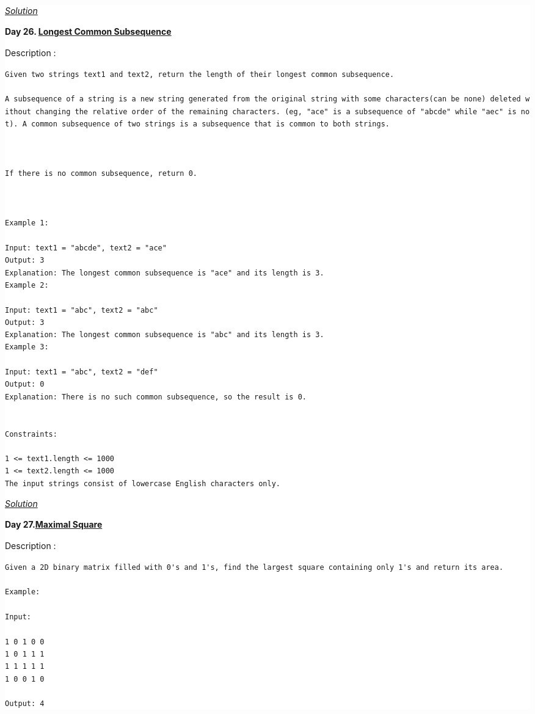 *[Solution](https://github.com/ankitvashisht12/30DaysOfLeetCode/blob/master/Day-25.cpp)*

**Day 26. [Longest Common Subsequence](https://leetcode.com/explore/challenge/card/30-day-leetcoding-challenge/531/week-4/3311/)**

Description :
```
Given two strings text1 and text2, return the length of their longest common subsequence.

A subsequence of a string is a new string generated from the original string with some characters(can be none) deleted without changing the relative order of the remaining characters. (eg, "ace" is a subsequence of "abcde" while "aec" is not). A common subsequence of two strings is a subsequence that is common to both strings.

 

If there is no common subsequence, return 0.

 

Example 1:

Input: text1 = "abcde", text2 = "ace" 
Output: 3  
Explanation: The longest common subsequence is "ace" and its length is 3.
Example 2:

Input: text1 = "abc", text2 = "abc"
Output: 3
Explanation: The longest common subsequence is "abc" and its length is 3.
Example 3:

Input: text1 = "abc", text2 = "def"
Output: 0
Explanation: There is no such common subsequence, so the result is 0.
 

Constraints:

1 <= text1.length <= 1000
1 <= text2.length <= 1000
The input strings consist of lowercase English characters only.
```

*[Solution](https://github.com/ankitvashisht12/30DaysOfLeetCode/blob/master/Day-26.cpp)*

**Day 27.[Maximal Square](https://leetcode.com/explore/challenge/card/30-day-leetcoding-challenge/531/week-4/3312/)**

Description : 

```
Given a 2D binary matrix filled with 0's and 1's, find the largest square containing only 1's and return its area.

Example:

Input: 

1 0 1 0 0
1 0 1 1 1
1 1 1 1 1
1 0 0 1 0

Output: 4
```
